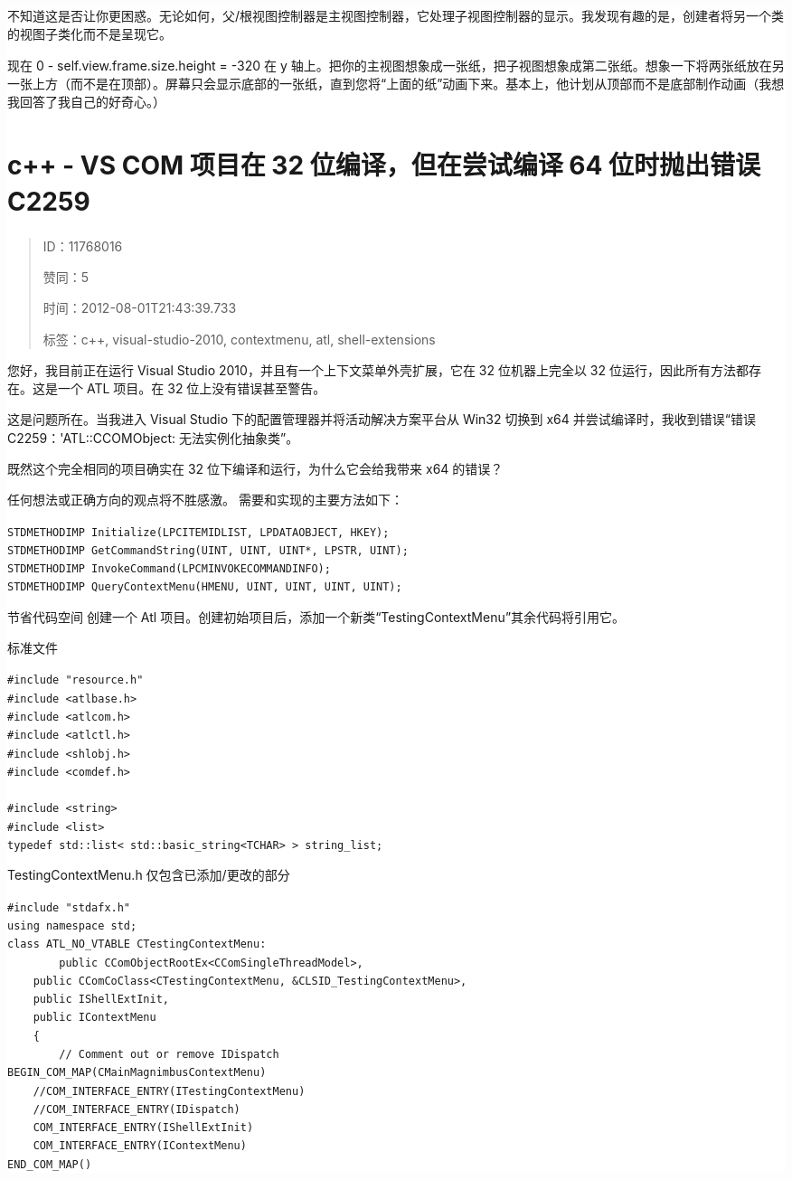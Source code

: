不知道这是否让你更困惑。无论如何，父/根视图控制器是主视图控制器，它处理子视图控制器的显示。我发现有趣的是，创建者将另一个类的视图子类化而不是呈现它。

现在 0 - self.view.frame.size.height = -320 在 y 轴上。把你的主视图想象成一张纸，把子视图想象成第二张纸。想象一下将两张纸放在另一张上方（而不是在顶部）。屏幕只会显示底部的一张纸，直到您将“上面的纸”动画下来。基本上，他计划从顶部而不是底部制作动画（我想我回答了我自己的好奇心。）

# c++ - VS COM 项目在 32 位编译，但在尝试编译 64 位时抛出错误 C2259

> ID：11768016
> 
> 赞同：5
> 
> 时间：2012-08-01T21:43:39.733
> 
> 标签：c++, visual-studio-2010, contextmenu, atl, shell-extensions

您好，我目前正在运行 Visual Studio 2010，并且有一个上下文菜单外壳扩展，它在 32 位机器上完全以 32 位运行，因此所有方法都存在。这是一个 ATL 项目。在 32 位上没有错误甚至警告。

这是问题所在。当我进入 Visual Studio 下的配置管理器并将活动解决方案平台从 Win32 切换到 x64 并尝试编译时，我收到错误“错误 C2259：'ATL::CCOMObject: 无法实例化抽象类”。

既然这个完全相同的项目确实在 32 位下编译和运行，为什么它会给我带来 x64 的错误？

任何想法或正确方向的观点将不胜感激。
需要和实现的主要方法如下：

```
STDMETHODIMP Initialize(LPCITEMIDLIST, LPDATAOBJECT, HKEY);
STDMETHODIMP GetCommandString(UINT, UINT, UINT*, LPSTR, UINT);
STDMETHODIMP InvokeCommand(LPCMINVOKECOMMANDINFO);
STDMETHODIMP QueryContextMenu(HMENU, UINT, UINT, UINT, UINT); 
```

节省代码空间 创建一个 Atl 项目。创建初始项目后，添加一个新类“TestingContextMenu”其余代码将引用它。

标准文件

```
#include "resource.h"
#include <atlbase.h>
#include <atlcom.h>
#include <atlctl.h>
#include <shlobj.h>
#include <comdef.h>

#include <string>
#include <list>
typedef std::list< std::basic_string<TCHAR> > string_list; 
```

TestingContextMenu.h 仅包含已添加/更改的部分

```
#include "stdafx.h"
using namespace std;
class ATL_NO_VTABLE CTestingContextMenu:
        public CComObjectRootEx<CComSingleThreadModel>,
    public CComCoClass<CTestingContextMenu, &CLSID_TestingContextMenu>,
    public IShellExtInit,
    public IContextMenu
    {
        // Comment out or remove IDispatch
BEGIN_COM_MAP(CMainMagnimbusContextMenu)
    //COM_INTERFACE_ENTRY(ITestingContextMenu)
    //COM_INTERFACE_ENTRY(IDispatch)
    COM_INTERFACE_ENTRY(IShellExtInit)
    COM_INTERFACE_ENTRY(IContextMenu)
END_COM_MAP()

```